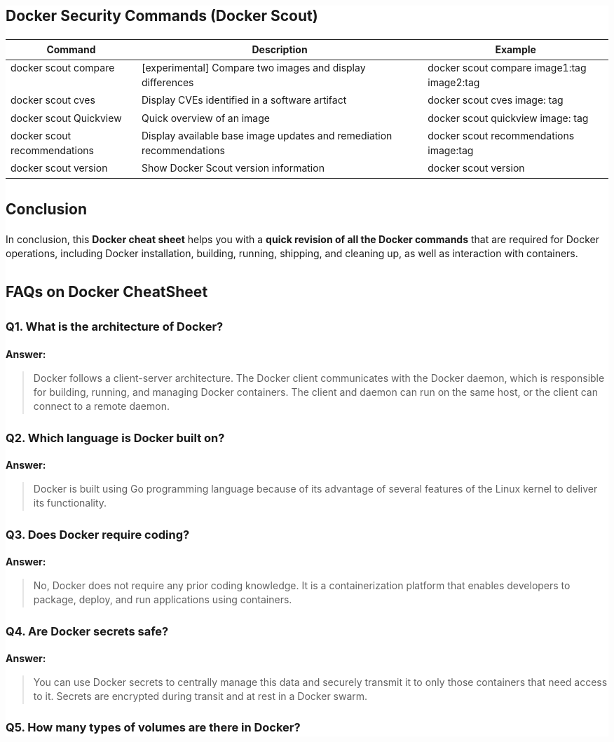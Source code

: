 ## Docker Security Commands (Docker Scout)

|Command|Description|Example|
|---|---|---|
|docker scout compare|[experimental] Compare two images and display differences|docker scout compare image1:tag image2:tag|
|docker scout cves|Display CVEs identified in a software artifact|docker scout cves image: tag|
|docker scout Quickview|Quick overview of an image|docker scout quickview image: tag|
|docker scout recommendations|Display available base image updates and remediation recommendations|docker scout recommendations image:tag|
|docker scout version|Show Docker Scout version information|docker scout version|

## Conclusion

In conclusion, this ****Docker cheat sheet**** helps you with a ****quick revision of all the Docker commands**** that are required for Docker operations, including Docker installation, building, running, shipping, and cleaning up, as well as interaction with containers.

## FAQs on Docker CheatSheet

### Q1. What is the architecture of Docker?

****Answer:****

> Docker follows a client-server architecture. The Docker client communicates with the Docker daemon, which is responsible for building, running, and managing Docker containers. The client and daemon can run on the same host, or the client can connect to a remote daemon.

### Q2. Which language is Docker built on?

****Answer:****

> Docker is built using Go programming language because of its advantage of several features of the Linux kernel to deliver its functionality.

### Q3. Does Docker require coding?

****Answer:****

> No, Docker does not require any prior coding knowledge. It is a containerization platform that enables developers to package, deploy, and run applications using containers.

### Q4. Are Docker secrets safe?

****Answer:****

> You can use Docker secrets to centrally manage this data and securely transmit it to only those containers that need access to it. Secrets are encrypted during transit and at rest in a Docker swarm.

### Q5. How many types of volumes are there in Docker?
